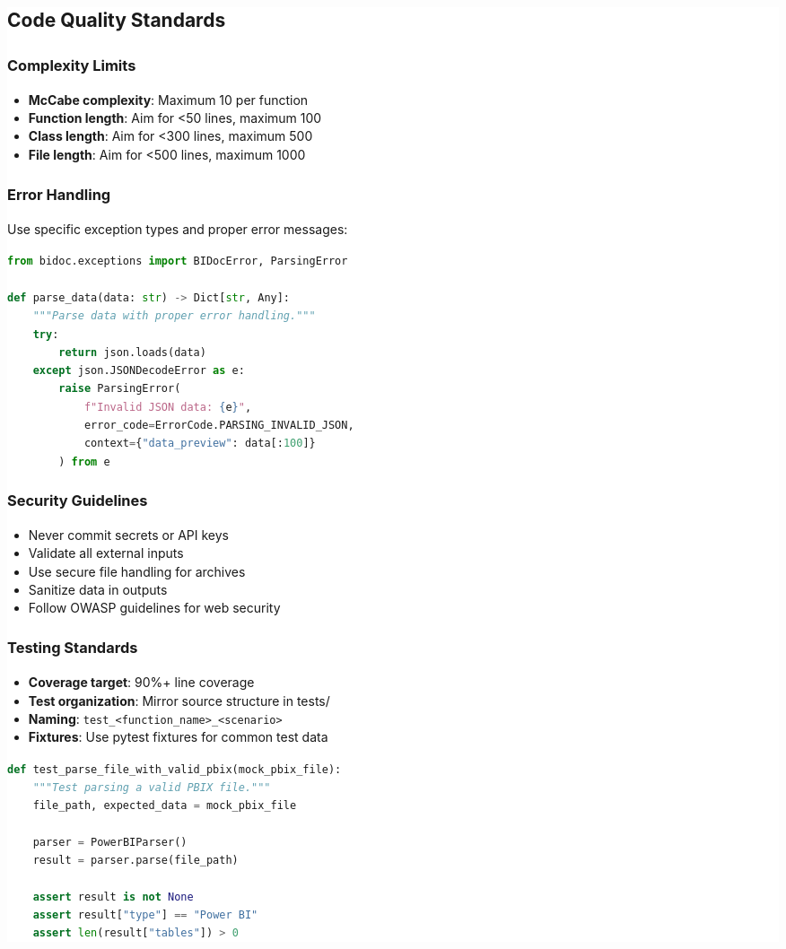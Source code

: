 ## Code Quality Standards

### Complexity Limits

- **McCabe complexity**: Maximum 10 per function
- **Function length**: Aim for <50 lines, maximum 100
- **Class length**: Aim for <300 lines, maximum 500
- **File length**: Aim for <500 lines, maximum 1000

### Error Handling

Use specific exception types and proper error messages:

```python
from bidoc.exceptions import BIDocError, ParsingError

def parse_data(data: str) -> Dict[str, Any]:
    """Parse data with proper error handling."""
    try:
        return json.loads(data)
    except json.JSONDecodeError as e:
        raise ParsingError(
            f"Invalid JSON data: {e}",
            error_code=ErrorCode.PARSING_INVALID_JSON,
            context={"data_preview": data[:100]}
        ) from e
```

### Security Guidelines

- Never commit secrets or API keys
- Validate all external inputs
- Use secure file handling for archives
- Sanitize data in outputs
- Follow OWASP guidelines for web security

### Testing Standards

- **Coverage target**: 90%+ line coverage
- **Test organization**: Mirror source structure in tests/
- **Naming**: `test_<function_name>_<scenario>`
- **Fixtures**: Use pytest fixtures for common test data

```python
def test_parse_file_with_valid_pbix(mock_pbix_file):
    """Test parsing a valid PBIX file."""
    file_path, expected_data = mock_pbix_file
    
    parser = PowerBIParser()
    result = parser.parse(file_path)
    
    assert result is not None
    assert result["type"] == "Power BI"
    assert len(result["tables"]) > 0
```
